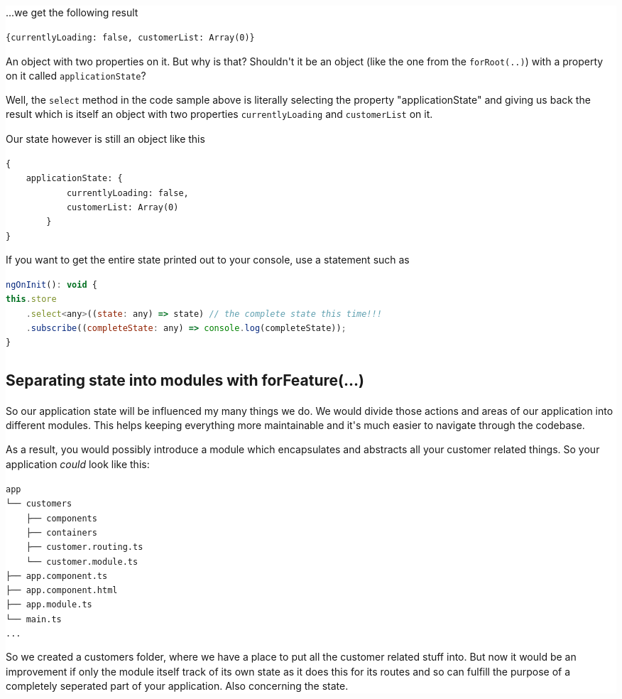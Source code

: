 ...we get the following result

`{currentlyLoading: false, customerList: Array(0)}`

An object with two properties on it. But why is that? Shouldn't it be an object (like the one from the `forRoot(..)`) with a property on it called `applicationState`?

Well, the `select` method in the code sample above is literally selecting the property "applicationState" and giving us back the result which is itself an object with two properties `currentlyLoading` and `customerList` on it.

Our state however is still an object like this

```
{
    applicationState: {
            currentlyLoading: false,
            customerList: Array(0)
        }
}
```

If you want to get the entire state printed out to your console, use a statement such as

```javascript
ngOnInit(): void {
this.store
    .select<any>((state: any) => state) // the complete state this time!!!
    .subscribe((completeState: any) => console.log(completeState));
}
```

## <a name="forFeature">Separating state into modules with forFeature(...)</a>

So our application state will be influenced my many things we do. We would divide those actions and areas of our application into different modules. This helps keeping everything more maintainable and it's much easier to navigate through the codebase.

As a result, you would possibly introduce a module which encapsulates and abstracts all your customer related things. So your application _could_ look like this:

```
app
└── customers
    ├── components
    ├── containers
    ├── customer.routing.ts
    └── customer.module.ts
├── app.component.ts
├── app.component.html
├── app.module.ts
└── main.ts
...
```

So we created a customers folder, where we have a place to put all the customer related stuff into. But now it would be an improvement if only the module itself track of its own state as it does this for its routes and so can fulfill the purpose of a completely seperated part of your application. Also concerning the state.
